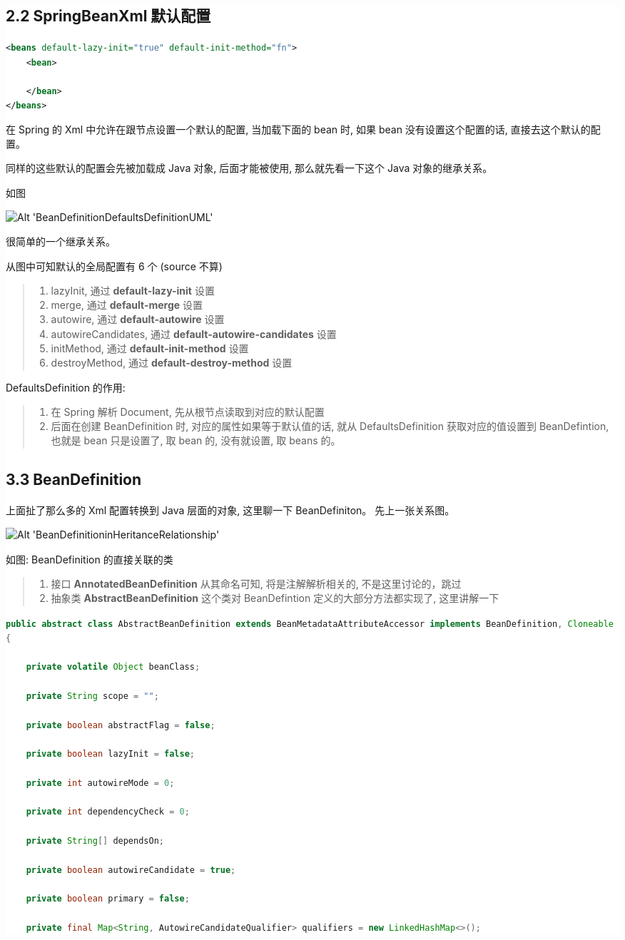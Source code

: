 ## 2.2 SpringBeanXml 默认配置

```xml
<beans default-lazy-init="true" default-init-method="fn">
    <bean>

    </bean>
</beans>
```

在 Spring 的 Xml 中允许在跟节点设置一个默认的配置, 当加载下面的 bean 时, 如果 bean 没有设置这个配置的话, 直接去这个默认的配置。

同样的这些默认的配置会先被加载成 Java 对象, 后面才能被使用, 那么就先看一下这个 Java 对象的继承关系。

如图  

![Alt 'BeanDefinitionDefaultsDefinitionUML'](https://github.com/PictureRespository/Java/blob/main/Spring/XmlParse/BeanDefinitionDefaultsDefinitionUML.png?raw=true)

很简单的一个继承关系。

从图中可知默认的全局配置有 6 个 (source 不算)
> 1. lazyInit, 通过 **default-lazy-init** 设置
> 2. merge, 通过 **default-merge** 设置
> 3. autowire, 通过 **default-autowire** 设置
> 4. autowireCandidates, 通过 **default-autowire-candidates** 设置
> 5. initMethod, 通过 **default-init-method** 设置
> 6. destroyMethod, 通过 **default-destroy-method** 设置

DefaultsDefinition 的作用:
> 1. 在 Spring 解析 Document, 先从根节点读取到对应的默认配置
> 2. 后面在创建 BeanDefinition 时, 对应的属性如果等于默认值的话, 就从 DefaultsDefinition 获取对应的值设置到 BeanDefintion, 也就是 bean 只是设置了, 取 bean 的, 没有就设置, 取 beans 的。


## 3.3 BeanDefinition

上面扯了那么多的 Xml 配置转换到 Java 层面的对象, 这里聊一下 BeanDefiniton。 先上一张关系图。

![Alt 'BeanDefinitioninHeritanceRelationship'](https://github.com/PictureRespository/Java/blob/main/Spring/XmlParse/BeanDefinitioninHeritanceRelationship.png?raw=true)

如图: BeanDefinition 的直接关联的类
> 1. 接口 **AnnotatedBeanDefinition** 从其命名可知, 将是注解解析相关的, 不是这里讨论的，跳过
> 2. 抽象类 **AbstractBeanDefinition** 这个类对 BeanDefintion 定义的大部分方法都实现了, 这里讲解一下

```java
public abstract class AbstractBeanDefinition extends BeanMetadataAttributeAccessor implements BeanDefinition, Cloneable {

    private volatile Object beanClass;

    private String scope = "";

    private boolean abstractFlag = false;

    private boolean lazyInit = false;

    private int autowireMode = 0;

    private int dependencyCheck = 0;

    private String[] dependsOn;

    private boolean autowireCandidate = true;

    private boolean primary = false;

    private final Map<String, AutowireCandidateQualifier> qualifiers = new LinkedHashMap<>();
```